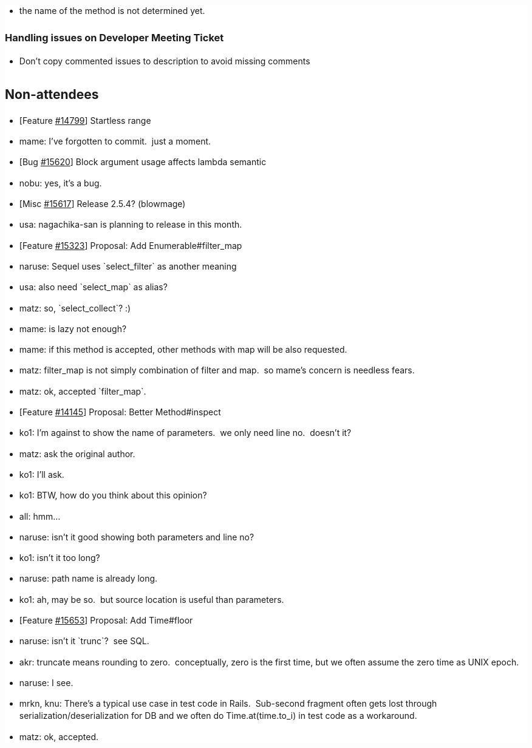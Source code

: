 - the name of the method is not determined yet.

### Handling issues on Developer Meeting Ticket

- Don’t copy commented issues to description to avoid missing comments

## Non-attendees

- \[Feature [#14799](https://www.google.com/url?q=https://bugs.ruby-lang.org/issues/14799&sa=D&source=editors&ust=1686088807817656&usg=AOvVaw0eJLK1wzZe4nKEvT5wc7V9)\] Startless range

- mame: I’ve forgotten to commit.  just a moment.

- \[Bug [#15620](https://www.google.com/url?q=https://bugs.ruby-lang.org/issues/15620&sa=D&source=editors&ust=1686088807818306&usg=AOvVaw1kG5EHCt9IcOrWGVl10V1x)\] Block argument usage affects lambda semantic

- nobu: yes, it’s a bug.

- \[Misc [#15617](https://www.google.com/url?q=https://bugs.ruby-lang.org/issues/15617&sa=D&source=editors&ust=1686088807818847&usg=AOvVaw1ZOXNQuyq4m-K4TPc-5Lkb)\] Release 2.5.4? (blowmage)

- usa: nagachika-san is planning to release in this month.

- \[Feature [#15323](https://www.google.com/url?q=https://bugs.ruby-lang.org/issues/15323&sa=D&source=editors&ust=1686088807819427&usg=AOvVaw3Ffx7IeBOdb-IYLB1S1lTG)\] Proposal: Add Enumerable#filter\_map

- naruse: Sequel uses \`select\_filter\` as another meaning
- usa: also need \`select\_map\` as alias?
- matz: so, \`select\_collect\`? :)
- mame: is lazy not enough?
- mame: if this method is accepted, other methods with map will be also requested.
- matz: filter\_map is not simply combination of filter and map.  so mame’s concern is needless fears.
- matz: ok, accepted \`filter\_map\`.

- \[Feature [#14145](https://www.google.com/url?q=https://bugs.ruby-lang.org/issues/14145&sa=D&source=editors&ust=1686088807821271&usg=AOvVaw19TZLc6Un_f7wkINwVEvBj)\] Proposal: Better Method#inspect

- ko1: I’m against to show the name of parameters.  we only need line no.  doesn’t it?
- matz: ask the original author.
- ko1: I’ll ask.
- ko1: BTW, how do you think about this opinion?
- all: hmm…
- naruse: isn’t it good showing both parameters and line no?
- ko1: isn’t it too long?
- naruse: path name is already long.
- ko1: ah, may be so.  but source location is useful than parameters.

- \[Feature [#15653](https://www.google.com/url?q=https://bugs.ruby-lang.org/issues/15653&sa=D&source=editors&ust=1686088807822552&usg=AOvVaw1lFzrLjvR7z8WZaj8HaRbI)\] Proposal: Add Time#floor

- naruse: isn’t it \`trunc\`?  see SQL.
- akr: truncate means rounding to zero.  conceptually, zero is the first time, but we often assume the zero time as UNIX epoch.
- naruse: I see.
- mrkn, knu: There’s a typical use case in test code in Rails.  Sub-second fragment often gets lost through serialization/deserialization for DB and we often do Time.at(time.to\_i) in test code as a workaround.
- matz: ok, accepted.
